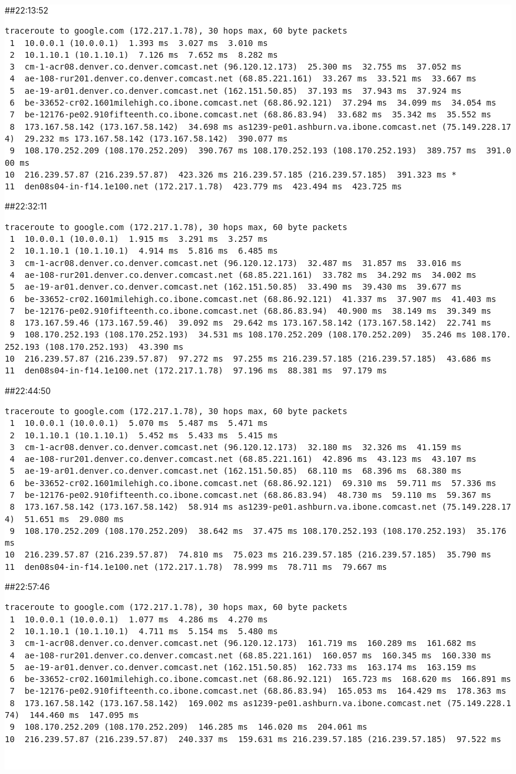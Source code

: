 ##22:13:52

<p><pre><samp>traceroute to google.com (172.217.1.78), 30 hops max, 60 byte packets
 1  10.0.0.1 (10.0.0.1)  1.393 ms  3.027 ms  3.010 ms
 2  10.1.10.1 (10.1.10.1)  7.126 ms  7.652 ms  8.282 ms
 3  cm-1-acr08.denver.co.denver.comcast.net (96.120.12.173)  25.300 ms  32.755 ms  37.052 ms
 4  ae-108-rur201.denver.co.denver.comcast.net (68.85.221.161)  33.267 ms  33.521 ms  33.667 ms
 5  ae-19-ar01.denver.co.denver.comcast.net (162.151.50.85)  37.193 ms  37.943 ms  37.924 ms
 6  be-33652-cr02.1601milehigh.co.ibone.comcast.net (68.86.92.121)  37.294 ms  34.099 ms  34.054 ms
 7  be-12176-pe02.910fifteenth.co.ibone.comcast.net (68.86.83.94)  33.682 ms  35.342 ms  35.552 ms
 8  173.167.58.142 (173.167.58.142)  34.698 ms as1239-pe01.ashburn.va.ibone.comcast.net (75.149.228.174)  29.232 ms 173.167.58.142 (173.167.58.142)  390.077 ms
 9  108.170.252.209 (108.170.252.209)  390.767 ms 108.170.252.193 (108.170.252.193)  389.757 ms  391.000 ms
10  216.239.57.87 (216.239.57.87)  423.326 ms 216.239.57.185 (216.239.57.185)  391.323 ms *
11  den08s04-in-f14.1e100.net (172.217.1.78)  423.779 ms  423.494 ms  423.725 ms</samp></pre></p>

##22:32:11

<p><pre><samp>traceroute to google.com (172.217.1.78), 30 hops max, 60 byte packets
 1  10.0.0.1 (10.0.0.1)  1.915 ms  3.291 ms  3.257 ms
 2  10.1.10.1 (10.1.10.1)  4.914 ms  5.816 ms  6.485 ms
 3  cm-1-acr08.denver.co.denver.comcast.net (96.120.12.173)  32.487 ms  31.857 ms  33.016 ms
 4  ae-108-rur201.denver.co.denver.comcast.net (68.85.221.161)  33.782 ms  34.292 ms  34.002 ms
 5  ae-19-ar01.denver.co.denver.comcast.net (162.151.50.85)  33.490 ms  39.430 ms  39.677 ms
 6  be-33652-cr02.1601milehigh.co.ibone.comcast.net (68.86.92.121)  41.337 ms  37.907 ms  41.403 ms
 7  be-12176-pe02.910fifteenth.co.ibone.comcast.net (68.86.83.94)  40.900 ms  38.149 ms  39.349 ms
 8  173.167.59.46 (173.167.59.46)  39.092 ms  29.642 ms 173.167.58.142 (173.167.58.142)  22.741 ms
 9  108.170.252.193 (108.170.252.193)  34.531 ms 108.170.252.209 (108.170.252.209)  35.246 ms 108.170.252.193 (108.170.252.193)  43.390 ms
10  216.239.57.87 (216.239.57.87)  97.272 ms  97.255 ms 216.239.57.185 (216.239.57.185)  43.686 ms
11  den08s04-in-f14.1e100.net (172.217.1.78)  97.196 ms  88.381 ms  97.179 ms</samp></pre></p>

##22:44:50

<p><pre><samp>traceroute to google.com (172.217.1.78), 30 hops max, 60 byte packets
 1  10.0.0.1 (10.0.0.1)  5.070 ms  5.487 ms  5.471 ms
 2  10.1.10.1 (10.1.10.1)  5.452 ms  5.433 ms  5.415 ms
 3  cm-1-acr08.denver.co.denver.comcast.net (96.120.12.173)  32.180 ms  32.326 ms  41.159 ms
 4  ae-108-rur201.denver.co.denver.comcast.net (68.85.221.161)  42.896 ms  43.123 ms  43.107 ms
 5  ae-19-ar01.denver.co.denver.comcast.net (162.151.50.85)  68.110 ms  68.396 ms  68.380 ms
 6  be-33652-cr02.1601milehigh.co.ibone.comcast.net (68.86.92.121)  69.310 ms  59.711 ms  57.336 ms
 7  be-12176-pe02.910fifteenth.co.ibone.comcast.net (68.86.83.94)  48.730 ms  59.110 ms  59.367 ms
 8  173.167.58.142 (173.167.58.142)  58.914 ms as1239-pe01.ashburn.va.ibone.comcast.net (75.149.228.174)  51.651 ms  29.080 ms
 9  108.170.252.209 (108.170.252.209)  38.642 ms  37.475 ms 108.170.252.193 (108.170.252.193)  35.176 ms
10  216.239.57.87 (216.239.57.87)  74.810 ms  75.023 ms 216.239.57.185 (216.239.57.185)  35.790 ms
11  den08s04-in-f14.1e100.net (172.217.1.78)  78.999 ms  78.711 ms  79.667 ms</samp></pre></p>

##22:57:46

<p><pre><samp>traceroute to google.com (172.217.1.78), 30 hops max, 60 byte packets
 1  10.0.0.1 (10.0.0.1)  1.077 ms  4.286 ms  4.270 ms
 2  10.1.10.1 (10.1.10.1)  4.711 ms  5.154 ms  5.480 ms
 3  cm-1-acr08.denver.co.denver.comcast.net (96.120.12.173)  161.719 ms  160.289 ms  161.682 ms
 4  ae-108-rur201.denver.co.denver.comcast.net (68.85.221.161)  160.057 ms  160.345 ms  160.330 ms
 5  ae-19-ar01.denver.co.denver.comcast.net (162.151.50.85)  162.733 ms  163.174 ms  163.159 ms
 6  be-33652-cr02.1601milehigh.co.ibone.comcast.net (68.86.92.121)  165.723 ms  168.620 ms  166.891 ms
 7  be-12176-pe02.910fifteenth.co.ibone.comcast.net (68.86.83.94)  165.053 ms  164.429 ms  178.363 ms
 8  173.167.58.142 (173.167.58.142)  169.002 ms as1239-pe01.ashburn.va.ibone.comcast.net (75.149.228.174)  144.460 ms  147.095 ms
 9  108.170.252.209 (108.170.252.209)  146.285 ms  146.020 ms  204.061 ms
10  216.239.57.87 (216.239.57.87)  240.337 ms  159.631 ms 216.239.57.185 (216.239.57.185)  97.522 ms